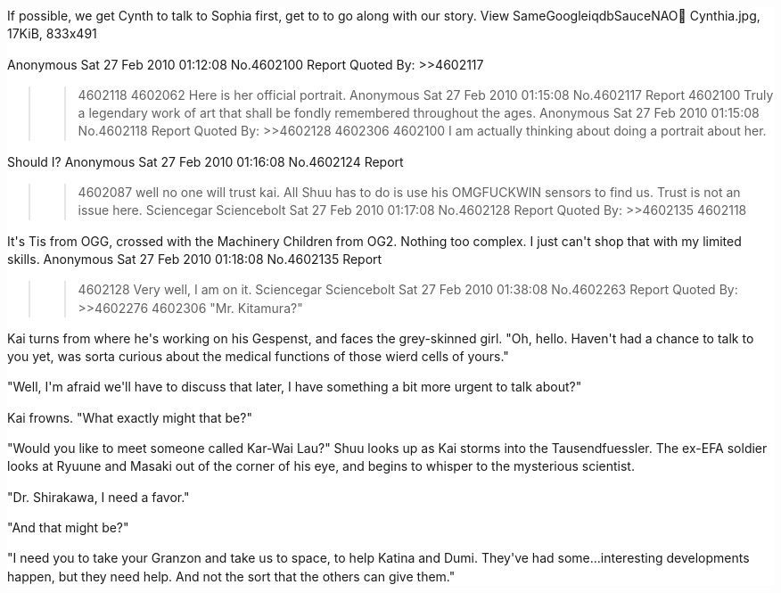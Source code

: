 If possible, we get Cynth to talk to Sophia first, get to to go along with our story. 
View SameGoogleiqdbSauceNAO Cynthia.jpg,  17KiB, 833x491 
 
Anonymous Sat 27 Feb 2010 01:12:08 No.4602100 Report 
 Quoted By: >>4602117 
>>4602118 
>>4602062
Here is her official portrait. 
Anonymous Sat 27 Feb 2010 01:15:08 No.4602117 Report 
>>4602100
Truly a legendary work of art that shall be fondly remembered throughout the ages. 
Anonymous Sat 27 Feb 2010 01:15:08 No.4602118 Report 
 Quoted By: >>4602128 
>>4602306 
>>4602100
I am actually thinking about doing a portrait about her. 

Should I? 
Anonymous Sat 27 Feb 2010 01:16:08 No.4602124 Report 
>>4602087
>well no one will trust kai.
All Shuu has to do is use his OMGFUCKWIN sensors to find us. Trust is not an issue here. 
Sciencegar Sciencebolt Sat 27 Feb 2010 01:17:08 No.4602128 Report 
 Quoted By: >>4602135 
>>4602118

It's Tis from OGG, crossed with the Machinery Children from OG2. Nothing too complex. I just can't shop that with my limited skills. 
Anonymous Sat 27 Feb 2010 01:18:08 No.4602135 Report 
>>4602128
Very well, I am on it. 
Sciencegar Sciencebolt Sat 27 Feb 2010 01:38:08 No.4602263 Report 
 Quoted By: >>4602276 
>>4602306 
 "Mr. Kitamura?"

Kai turns from where he's working on his Gespenst, and faces the grey-skinned girl. "Oh, hello. Haven't had a chance to talk to you yet, was sorta curious about the medical functions of those wierd cells of yours."

"Well, I'm afraid we'll have to discuss that later, I have something a bit more urgent to talk about?"

Kai frowns. "What exactly might that be?"

"Would you like to meet someone called Kar-Wai Lau?"
Shuu looks up as Kai storms into the Tausendfuessler. The ex-EFA soldier looks at Ryuune and Masaki out of the corner of his eye, and begins to whisper to the mysterious scientist. 

"Dr. Shirakawa, I need a favor."

"And that might be?"

"I need you to take your Granzon and take us to space, to help Katina and Dumi. They've had some...interesting developments happen, but they need help. And not the sort that the others can give them."
